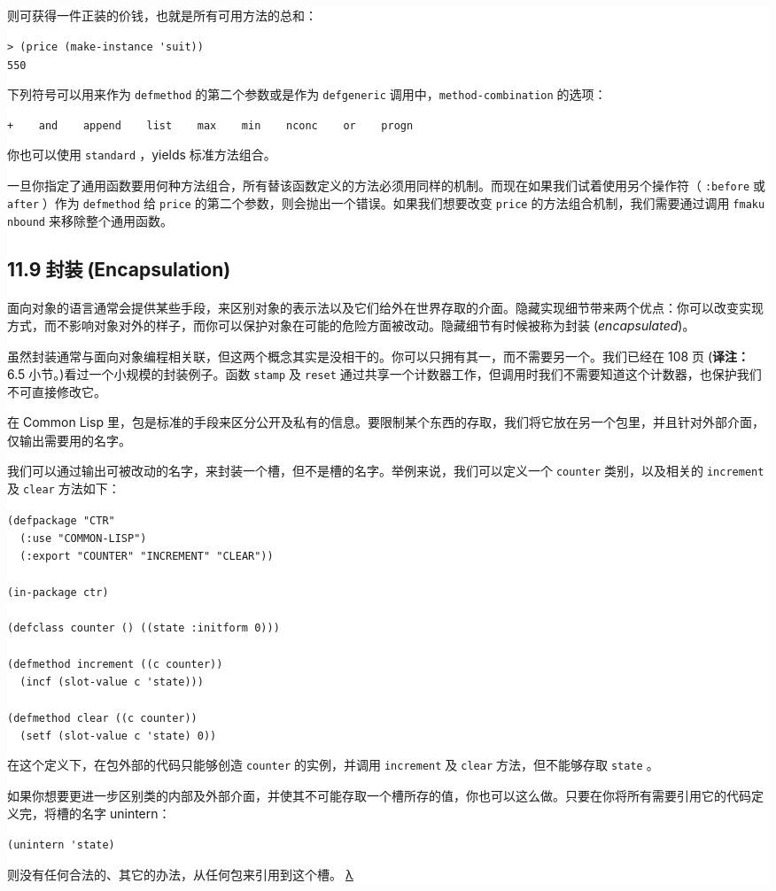 则可获得一件正装的价钱，也就是所有可用方法的总和：

    > (price (make-instance 'suit))
    550

下列符号可以用来作为 `defmethod` 的第二个参数或是作为 `defgeneric`
调用中，`method-combination` 的选项：

    +    and    append    list    max    min    nconc    or    progn

你也可以使用 `standard` ，yields 标准方法组合。

一旦你指定了通用函数要用何种方法组合，所有替该函数定义的方法必须用同样的机制。而现在如果我们试着使用另个操作符（
`:before` 或 `after` ）作为 `defmethod` 给 `price`
的第二个参数，则会抛出一个错误。如果我们想要改变 `price`
的方法组合机制，我们需要通过调用 `fmakunbound` 来移除整个通用函数。

11.9 封装 (Encapsulation)
-------------------------

面向对象的语言通常会提供某些手段，来区别对象的表示法以及它们给外在世界存取的介面。隐藏实现细节带来两个优点：你可以改变实现方式，而不影响对象对外的样子，而你可以保护对象在可能的危险方面被改动。隐藏细节有时候被称为封装
(*encapsulated*)。

虽然封装通常与面向对象编程相关联，但这两个概念其实是没相干的。你可以只拥有其一，而不需要另一个。我们已经在
108 页 (**译注：** 6.5 小节。)看过一个小规模的封装例子。函数 `stamp` 及
`reset`
通过共享一个计数器工作，但调用时我们不需要知道这个计数器，也保护我们不可直接修改它。

在 Common Lisp
里，包是标准的手段来区分公开及私有的信息。要限制某个东西的存取，我们将它放在另一个包里，并且针对外部介面，仅输出需要用的名字。

我们可以通过输出可被改动的名字，来封装一个槽，但不是槽的名字。举例来说，我们可以定义一个
`counter` 类别，以及相关的 `increment` 及 `clear` 方法如下：

    (defpackage "CTR"
      (:use "COMMON-LISP")
      (:export "COUNTER" "INCREMENT" "CLEAR"))

    (in-package ctr)

    (defclass counter () ((state :initform 0)))

    (defmethod increment ((c counter))
      (incf (slot-value c 'state)))

    (defmethod clear ((c counter))
      (setf (slot-value c 'state) 0))

在这个定义下，在包外部的代码只能够创造 `counter` 的实例，并调用
`increment` 及 `clear` 方法，但不能够存取 `state` 。

如果你想要更进一步区别类的内部及外部介面，并使其不可能存取一个槽所存的值，你也可以这么做。只要在你将所有需要引用它的代码定义完，将槽的名字
unintern：

    (unintern 'state)

则没有任何合法的、其它的办法，从任何包来引用到这个槽。
[λ](http://acl.readthedocs.org/en/latest/zhCN/notes-cn.html#notes-191)
